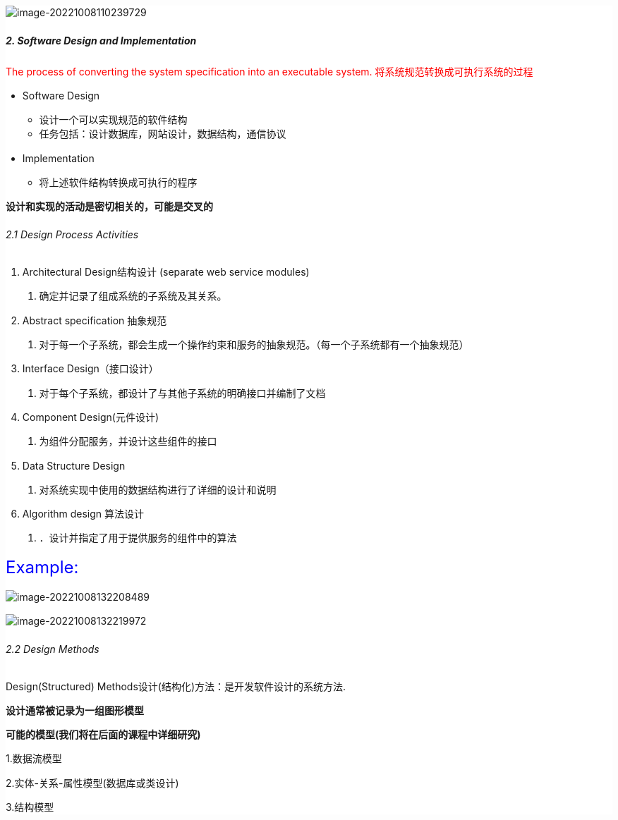 ![image-20221008110239729](C:\Users\白木-泽\AppData\Roaming\Typora\typora-user-images\image-20221008110239729.png)

##### 2. Software Design and Implementation

<font color=red>The process of converting the system specification into 
an executable system. 将系统规范转换成可执行系统的过程</font>

* Software Design

  * 设计一个可以实现规范的软件结构
  * 任务包括：设计数据库，网站设计，数据结构，通信协议

* Implementation

  * 将上述软件结构转换成可执行的程序

  

**设计和实现的活动是密切相关的，可能是交叉的**

###### 2.1 Design Process Activities

1. Architectural Design结构设计 (separate web service modules)

   1. 确定并记录了组成系统的子系统及其关系。

2. Abstract specification 抽象规范

   1. 对于每一个子系统，都会生成一个操作约束和服务的抽象规范。（每一个子系统都有一个抽象规范）

3. Interface Design（接口设计）

   1. 对于每个子系统，都设计了与其他子系统的明确接口并编制了文档

   

4. Component Design(元件设计)
   1. 为组件分配服务，并设计这些组件的接口
5. Data Structure Design
   1. 对系统实现中使用的数据结构进行了详细的设计和说明
6. Algorithm design 算法设计
   1. ．设计并指定了用于提供服务的组件中的算法

<font color='blue' size=5>Example:</font>

![image-20221008132208489](C:\Users\白木-泽\AppData\Roaming\Typora\typora-user-images\image-20221008132208489.png)

![image-20221008132219972](C:\Users\白木-泽\AppData\Roaming\Typora\typora-user-images\image-20221008132219972.png)

###### 2.2 Design Methods

Design(Structured) Methods设计(结构化)方法：是开发软件设计的系统方法.

**设计通常被记录为一组图形模型**

**可能的模型(我们将在后面的课程中详细研究)**

1.数据流模型

2.实体-关系-属性模型(数据库或类设计)

3.结构模型
